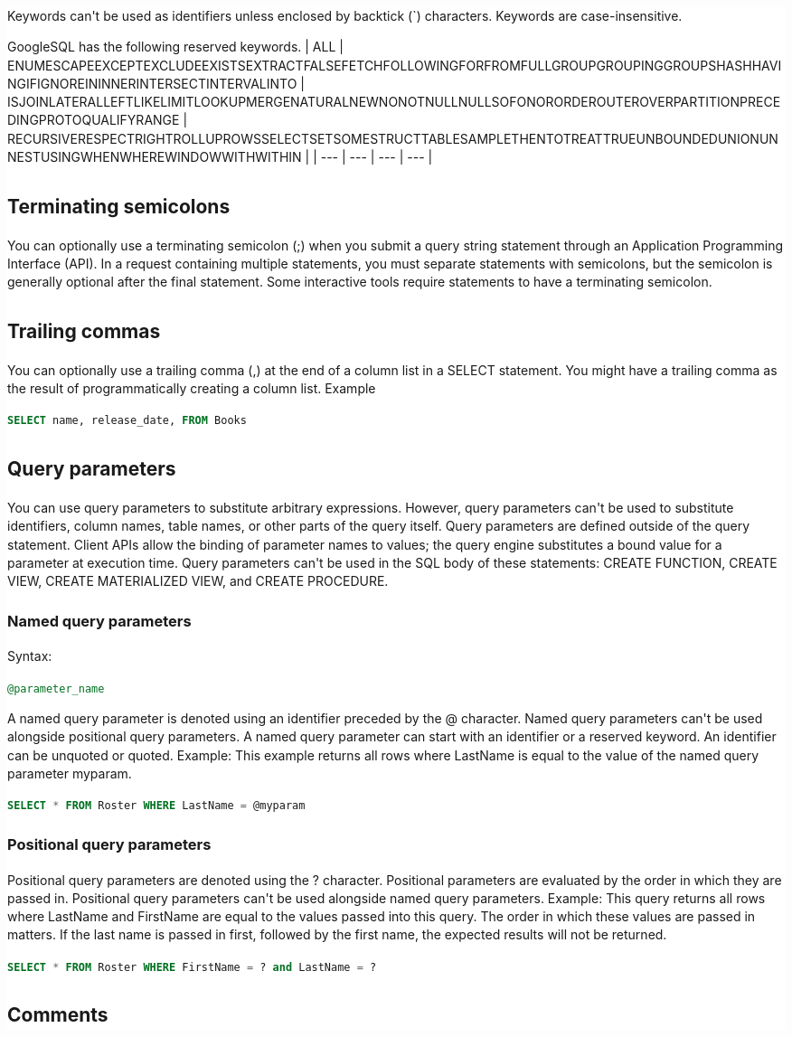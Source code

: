 Keywords can't be used as identifiers unless enclosed by backtick (`) characters.
Keywords are case-insensitive.

GoogleSQL has the following reserved keywords.
| ALL | ENUMESCAPEEXCEPTEXCLUDEEXISTSEXTRACTFALSEFETCHFOLLOWINGFORFROMFULLGROUPGROUPINGGROUPSHASHHAVINGIFIGNOREININNERINTERSECTINTERVALINTO | ISJOINLATERALLEFTLIKELIMITLOOKUPMERGENATURALNEWNONOTNULLNULLSOFONORORDEROUTEROVERPARTITIONPRECEDINGPROTOQUALIFYRANGE | RECURSIVERESPECTRIGHTROLLUPROWSSELECTSETSOMESTRUCTTABLESAMPLETHENTOTREATTRUEUNBOUNDEDUNIONUNNESTUSINGWHENWHEREWINDOWWITHWITHIN |
| --- | --- | --- | --- |
## Terminating semicolons
You can optionally use a terminating semicolon (;) when you submit a query
string statement through an Application Programming Interface (API).
In a request containing multiple statements, you must separate statements with
semicolons, but the semicolon is generally optional after the final statement.
Some interactive tools require statements to have a terminating semicolon.
## Trailing commas
You can optionally use a trailing comma (,) at the end of a column list in a
SELECT statement. You might have a trailing comma as the result of
programmatically creating a column list.
Example
```sql
SELECT name, release_date, FROM Books
```
## Query parameters
You can use query parameters to substitute arbitrary expressions.
However, query parameters can't be used to substitute identifiers,
column names, table names, or other parts of the query itself.
Query parameters are defined outside of the query statement.
Client APIs allow the binding of parameter names to values; the query engine
substitutes a bound value for a parameter at execution time.
Query parameters can't be used in the SQL body of these statements:
CREATE FUNCTION, CREATE VIEW, CREATE MATERIALIZED VIEW, and CREATE PROCEDURE.
### Named query parameters
Syntax:
```sql
@parameter_name
```
A named query parameter is denoted using an identifier
preceded by the @ character. Named query
parameters can't be used alongside positional query
parameters.
A named query parameter can start with an identifier or a reserved keyword.
An identifier can be unquoted or quoted.
Example:
This example returns all rows where LastName is equal to the value of the
named query parameter myparam.
```sql
SELECT * FROM Roster WHERE LastName = @myparam
```
### Positional query parameters
Positional query parameters are denoted using the ? character.
Positional parameters are evaluated by the order in which they are passed in.
Positional query parameters can't be used
alongside named query parameters.
Example:
This query returns all rows where LastName and FirstName are equal to the
values passed into this query. The order in which these values are passed in
matters. If the last name is passed in first, followed by the first name, the
expected results will not be returned.
```sql
SELECT * FROM Roster WHERE FirstName = ? and LastName = ?
```
## Comments